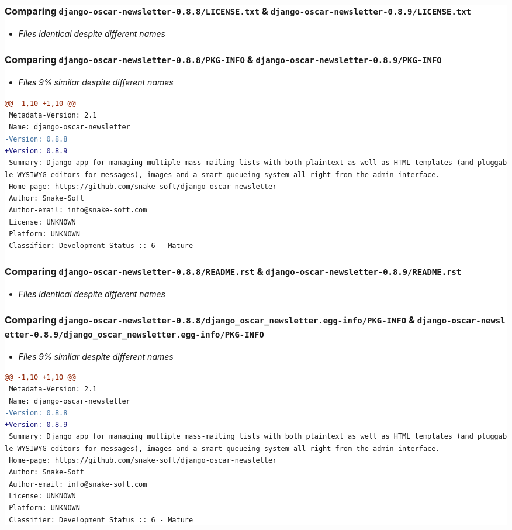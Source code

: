 ### Comparing `django-oscar-newsletter-0.8.8/LICENSE.txt` & `django-oscar-newsletter-0.8.9/LICENSE.txt`

 * *Files identical despite different names*

### Comparing `django-oscar-newsletter-0.8.8/PKG-INFO` & `django-oscar-newsletter-0.8.9/PKG-INFO`

 * *Files 9% similar despite different names*

```diff
@@ -1,10 +1,10 @@
 Metadata-Version: 2.1
 Name: django-oscar-newsletter
-Version: 0.8.8
+Version: 0.8.9
 Summary: Django app for managing multiple mass-mailing lists with both plaintext as well as HTML templates (and pluggable WYSIWYG editors for messages), images and a smart queueing system all right from the admin interface.
 Home-page: https://github.com/snake-soft/django-oscar-newsletter
 Author: Snake-Soft
 Author-email: info@snake-soft.com
 License: UNKNOWN
 Platform: UNKNOWN
 Classifier: Development Status :: 6 - Mature
```

### Comparing `django-oscar-newsletter-0.8.8/README.rst` & `django-oscar-newsletter-0.8.9/README.rst`

 * *Files identical despite different names*

### Comparing `django-oscar-newsletter-0.8.8/django_oscar_newsletter.egg-info/PKG-INFO` & `django-oscar-newsletter-0.8.9/django_oscar_newsletter.egg-info/PKG-INFO`

 * *Files 9% similar despite different names*

```diff
@@ -1,10 +1,10 @@
 Metadata-Version: 2.1
 Name: django-oscar-newsletter
-Version: 0.8.8
+Version: 0.8.9
 Summary: Django app for managing multiple mass-mailing lists with both plaintext as well as HTML templates (and pluggable WYSIWYG editors for messages), images and a smart queueing system all right from the admin interface.
 Home-page: https://github.com/snake-soft/django-oscar-newsletter
 Author: Snake-Soft
 Author-email: info@snake-soft.com
 License: UNKNOWN
 Platform: UNKNOWN
 Classifier: Development Status :: 6 - Mature
```
